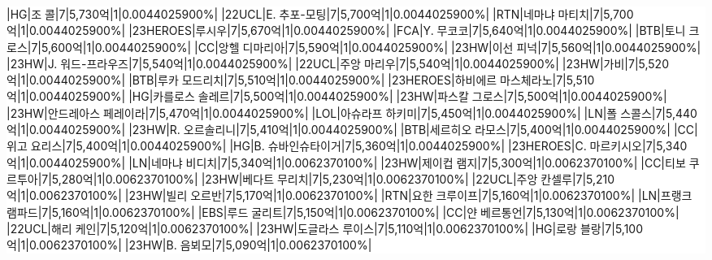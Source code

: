 |HG|조 콜|7|5,730억|1|0.0044025900%|
|22UCL|E. 추포-모팅|7|5,700억|1|0.0044025900%|
|RTN|네마냐 마티치|7|5,700억|1|0.0044025900%|
|23HEROES|루시우|7|5,670억|1|0.0044025900%|
|FCA|Y. 무코코|7|5,640억|1|0.0044025900%|
|BTB|토니 크로스|7|5,600억|1|0.0044025900%|
|CC|앙헬 디마리아|7|5,590억|1|0.0044025900%|
|23HW|이선 피넉|7|5,560억|1|0.0044025900%|
|23HW|J. 워드-프라우즈|7|5,540억|1|0.0044025900%|
|22UCL|주앙 마리우|7|5,540억|1|0.0044025900%|
|23HW|가비|7|5,520억|1|0.0044025900%|
|BTB|루카 모드리치|7|5,510억|1|0.0044025900%|
|23HEROES|하비에르 마스체라노|7|5,510억|1|0.0044025900%|
|HG|카를로스 솔레르|7|5,500억|1|0.0044025900%|
|23HW|파스칼 그로스|7|5,500억|1|0.0044025900%|
|23HW|안드레아스 페레이라|7|5,470억|1|0.0044025900%|
|LOL|아슈라프 하키미|7|5,450억|1|0.0044025900%|
|LN|폴 스콜스|7|5,440억|1|0.0044025900%|
|23HW|R. 오르솔리니|7|5,410억|1|0.0044025900%|
|BTB|세르히오 라모스|7|5,400억|1|0.0044025900%|
|CC|위고 요리스|7|5,400억|1|0.0044025900%|
|HG|B. 슈바인슈타이거|7|5,360억|1|0.0044025900%|
|23HEROES|C. 마르키시오|7|5,340억|1|0.0044025900%|
|LN|네마냐 비디치|7|5,340억|1|0.0062370100%|
|23HW|제이컵 램지|7|5,300억|1|0.0062370100%|
|CC|티보 쿠르투아|7|5,280억|1|0.0062370100%|
|23HW|베다트 무리치|7|5,230억|1|0.0062370100%|
|22UCL|주앙 칸셀루|7|5,210억|1|0.0062370100%|
|23HW|빌리 오르반|7|5,170억|1|0.0062370100%|
|RTN|요한 크루이프|7|5,160억|1|0.0062370100%|
|LN|프랭크 램파드|7|5,160억|1|0.0062370100%|
|EBS|루드 굴리트|7|5,150억|1|0.0062370100%|
|CC|얀 베르통언|7|5,130억|1|0.0062370100%|
|22UCL|해리 케인|7|5,120억|1|0.0062370100%|
|23HW|도글라스 루이스|7|5,110억|1|0.0062370100%|
|HG|로랑 블랑|7|5,100억|1|0.0062370100%|
|23HW|B. 음뵈모|7|5,090억|1|0.0062370100%|
